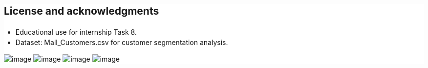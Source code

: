## License and acknowledgments

- Educational use for internship Task 8.
- Dataset: Mall_Customers.csv for customer segmentation analysis.

<img width="603" height="291" alt="image" src="https://github.com/user-attachments/assets/1b6441fe-5fdd-489f-8744-b14137a271d2" />
<img width="805" height="630" alt="image" src="https://github.com/user-attachments/assets/0eece237-e681-4bdc-88f5-904a50adb770" />
<img width="800" height="623" alt="image" src="https://github.com/user-attachments/assets/6f6add9a-fd98-4674-a35a-3bff4d34ab81" />
<img width="221" height="193" alt="image" src="https://github.com/user-attachments/assets/79974d07-c36b-4a7f-90bb-65a1190e5189" />


